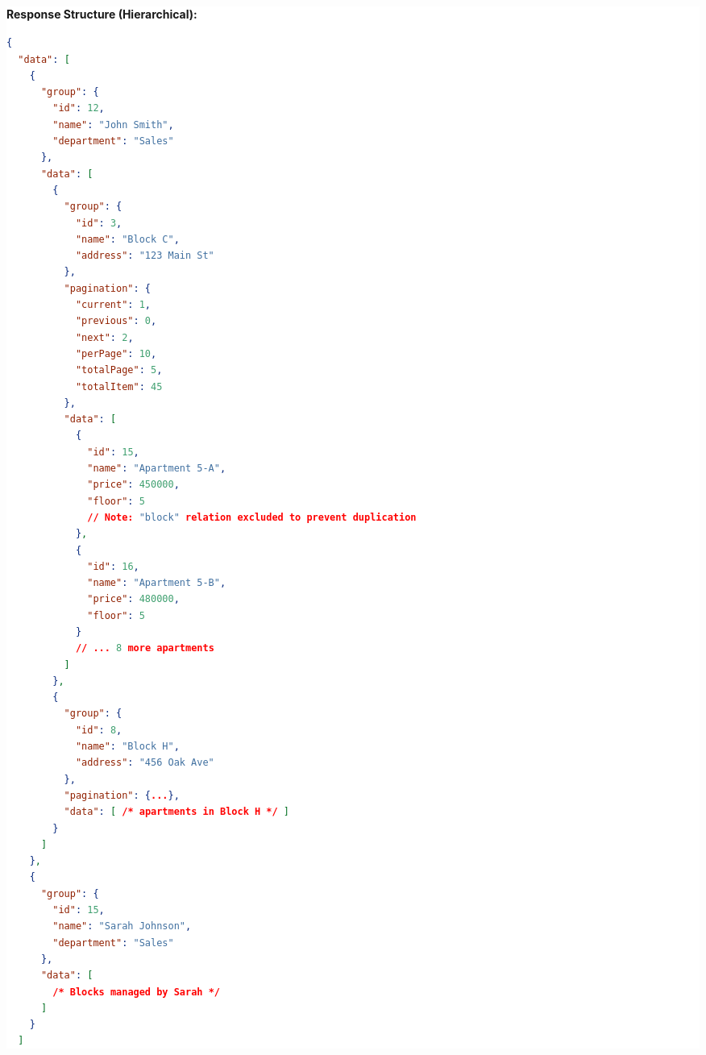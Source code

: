 **Response Structure (Hierarchical):**
```json
{
  "data": [
    {
      "group": {
        "id": 12,
        "name": "John Smith",
        "department": "Sales"
      },
      "data": [
        {
          "group": {
            "id": 3,
            "name": "Block C",
            "address": "123 Main St"
          },
          "pagination": {
            "current": 1,
            "previous": 0,
            "next": 2,
            "perPage": 10,
            "totalPage": 5,
            "totalItem": 45
          },
          "data": [
            {
              "id": 15,
              "name": "Apartment 5-A",
              "price": 450000,
              "floor": 5
              // Note: "block" relation excluded to prevent duplication
            },
            {
              "id": 16,
              "name": "Apartment 5-B",
              "price": 480000,
              "floor": 5
            }
            // ... 8 more apartments
          ]
        },
        {
          "group": {
            "id": 8,
            "name": "Block H",
            "address": "456 Oak Ave"
          },
          "pagination": {...},
          "data": [ /* apartments in Block H */ ]
        }
      ]
    },
    {
      "group": {
        "id": 15,
        "name": "Sarah Johnson",
        "department": "Sales"
      },
      "data": [
        /* Blocks managed by Sarah */
      ]
    }
  ]
```